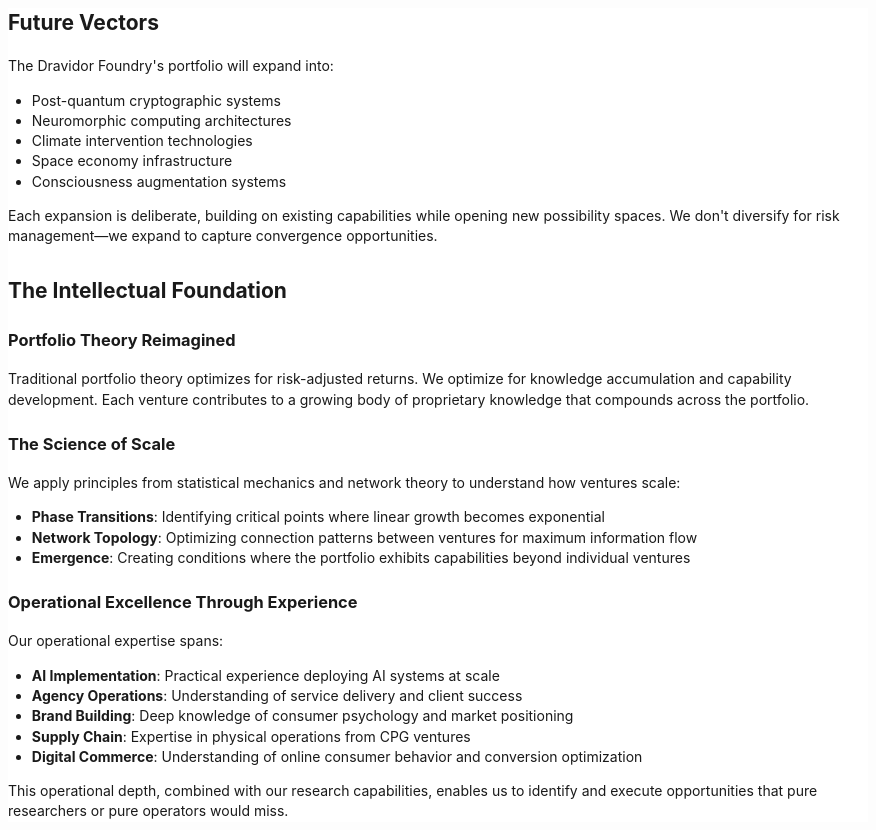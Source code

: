 ## Future Vectors

The Dravidor Foundry's portfolio will expand into:
- Post-quantum cryptographic systems
- Neuromorphic computing architectures
- Climate intervention technologies
- Space economy infrastructure
- Consciousness augmentation systems

Each expansion is deliberate, building on existing capabilities while opening new possibility spaces. We don't diversify for risk management—we expand to capture convergence opportunities.

## The Intellectual Foundation

### Portfolio Theory Reimagined

Traditional portfolio theory optimizes for risk-adjusted returns. We optimize for knowledge accumulation and capability development. Each venture contributes to a growing body of proprietary knowledge that compounds across the portfolio.

### The Science of Scale

We apply principles from statistical mechanics and network theory to understand how ventures scale:
- **Phase Transitions**: Identifying critical points where linear growth becomes exponential
- **Network Topology**: Optimizing connection patterns between ventures for maximum information flow
- **Emergence**: Creating conditions where the portfolio exhibits capabilities beyond individual ventures

### Operational Excellence Through Experience

Our operational expertise spans:
- **AI Implementation**: Practical experience deploying AI systems at scale
- **Agency Operations**: Understanding of service delivery and client success
- **Brand Building**: Deep knowledge of consumer psychology and market positioning
- **Supply Chain**: Expertise in physical operations from CPG ventures
- **Digital Commerce**: Understanding of online consumer behavior and conversion optimization

This operational depth, combined with our research capabilities, enables us to identify and execute opportunities that pure researchers or pure operators would miss.

